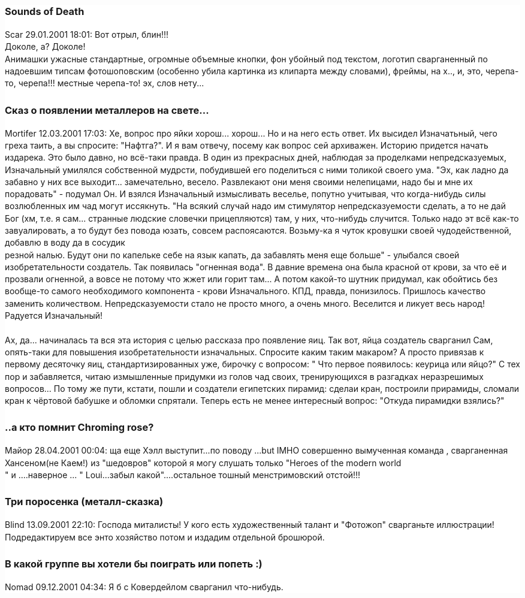 ### Sounds of Death

Scar 29.01.2001 18:01:
Вот отрыл, блин!!!<BR>Доколе, а? Доколе!<BR>Анимашки ужасные стандартные, огромные объемные кнопки, фон убойный под текстом, логотип сварганенный по надоевшим типсам фотошоповским (особенно убила картинка из клипарта между словами), фреймы, на х.., и, это, черепа-то, черепа!!! местные черепа-то! эх, слов нету...

### Сказ о  появлении металлеров на свете...

Mortifer 12.03.2001 17:03:
Хе, вопрос про яйки хорош... хорош... Но и на него есть ответ. Их высидел Изначатьный, чего греха таить, а вы спросите: "Нафтга?". И я вам отвечу, посему как вопрос сей архиважен. Историю придется начать издарека. Это было давно, но всё-таки правда. В один из прекрасных дней, наблюдая за проделками непредсказуемых, Изначальный умилялся собственной мудрсти, побудившей его поделиться с ними толикой своего ума. "Эх, как ладно да забавно у них все выходит... замечательно, весело. Развлекают они меня своими нелепицами, надо бы и мне их порадовать" - подумал Он. И взялся Изначальный измысливать веселье, попутно учитывая, что когда-нибудь силы возлюбленных им чад могут иссякнуть. "На всякий случай надо им стимулятор непредсказуемости сделать, а то не дай Бог (хм, т.е. я сам... странные людские словечки прицепляются) там, у них, что-нибудь случится. Только надо эт всё как-то завуалировать, а то будут без повода юзать, совсем распоясаются. Возьму-ка я чуток кровушки своей чудодейственной,  добавлю в воду да в сосудик<BR>резной налью. Будут они по капельке себе на язык капать, да забавлять меня еще больше" - улыбался своей изобретательности  создатель. Так появилась "огненная вода". В давние времена она была красной от крови, за что её и прозвали огненной, а вовсе не потому что жжет или горит там... А потом какой-то шутник придумал, как обойтись без вообще-то самого необходимого компонента - крови Изначального. КПД, правда, понизилось. Пришлось качество заменить количеством. Непредсказуемости стало не просто много, а очень много. Веселится и ликует весь народ! Радуется Изначальный!<BR> <BR>Ах, да... начиналась та вся эта история с целью рассказа про появление яиц. Так вот, яйца создатель сварганил Сам, опять-таки для повышения изобретательности изначальных. Спросите каким таким макаром?  А просто привязав к первому десяточку яиц, стандартизированных уже, бирочку с вопросом: " Что первое появилось: кеурица или яйцо?" С тех пор и забавляется, читаю измышленные придумки из голов чад своих, тренирующихся в разгадках неразрешимых вопросов... По тому же пути, кстати, пошли и создатели египетских пирамид: сделаи кран, построили прирамиды, сломали кран к чёртовой бабушке и обломки спрятали. Теперь есть не менее интересный вопрос:  "Откуда пирамидки взялись?"

### ..а кто помнит Chroming rose?

Майор 28.04.2001 00:04:
ща еще Хэлл выступит...по поводу ...but IMHO cовершенно вымученная команда , сварганенная Хансеном(не Каем!) из "шедовров" которой я могу слушать только "Heroes of the modern world<BR>" и ....наверное ... " Loui...забыл какой"....остальное тошный менстримовский отстой!!!

### Три поросенка (металл-сказка)

Blind 13.09.2001 22:10:
Господа миталисты! У кого есть художественный талант и "Фотожоп" сварганьте иллюстрации! Подредактируем все энто хозяйство потом и издадим отдельной брошюрой. 

### В какой группе вы хотели бы поиграть или попеть :)

Nomad 09.12.2001 04:34:
Я б с Ковердейлом сварганил что-нибудь.
